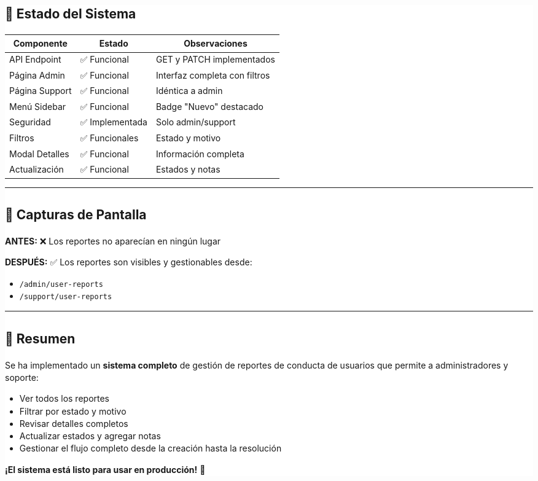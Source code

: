 
## 🚀 Estado del Sistema

| Componente     | Estado          | Observaciones                 |
| -------------- | --------------- | ----------------------------- |
| API Endpoint   | ✅ Funcional    | GET y PATCH implementados     |
| Página Admin   | ✅ Funcional    | Interfaz completa con filtros |
| Página Support | ✅ Funcional    | Idéntica a admin              |
| Menú Sidebar   | ✅ Funcional    | Badge "Nuevo" destacado       |
| Seguridad      | ✅ Implementada | Solo admin/support            |
| Filtros        | ✅ Funcionales  | Estado y motivo               |
| Modal Detalles | ✅ Funcional    | Información completa          |
| Actualización  | ✅ Funcional    | Estados y notas               |

---

## 📸 Capturas de Pantalla

**ANTES:** ❌ Los reportes no aparecían en ningún lugar

**DESPUÉS:** ✅ Los reportes son visibles y gestionables desde:

- `/admin/user-reports`
- `/support/user-reports`

---

## 🎉 Resumen

Se ha implementado un **sistema completo** de gestión de reportes de conducta de usuarios que permite a administradores y soporte:

- Ver todos los reportes
- Filtrar por estado y motivo
- Revisar detalles completos
- Actualizar estados y agregar notas
- Gestionar el flujo completo desde la creación hasta la resolución

**¡El sistema está listo para usar en producción!** 🚀
